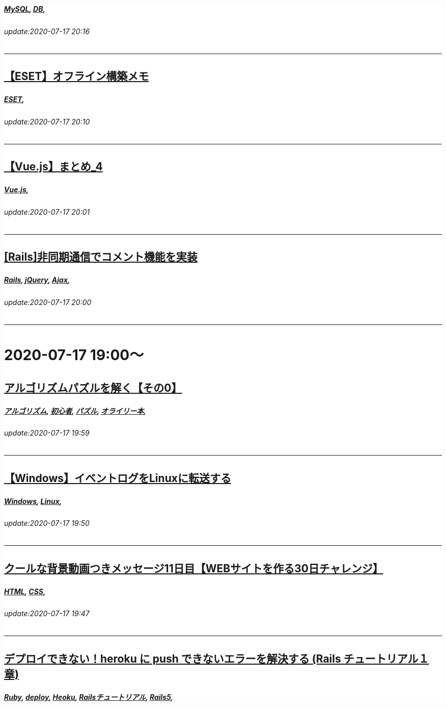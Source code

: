 ##### [MySQL](https://qiita.com/tags/MySQL), [DB](https://qiita.com/tags/DB), 
###### update:2020-07-17 20:16
---
## [【ESET】オフライン構築メモ](https://qiita.com/dan-go/items/bd0b93769e70757a6c90)
##### [ESET](https://qiita.com/tags/ESET), 
###### update:2020-07-17 20:10
---
## [【Vue.js】まとめ_4](https://qiita.com/ryouya3948/items/4f4f67bca6e0377f3f17)
##### [Vue.js](https://qiita.com/tags/Vue.js), 
###### update:2020-07-17 20:01
---
## [[Rails]非同期通信でコメント機能を実装](https://qiita.com/yoshino0331/items/ee88d10176d40468a16d)
##### [Rails](https://qiita.com/tags/Rails), [jQuery](https://qiita.com/tags/jQuery), [Ajax](https://qiita.com/tags/Ajax), 
###### update:2020-07-17 20:00
---




# 2020-07-17 19:00～
## [アルゴリズムパズルを解く【その0】](https://qiita.com/pagos/items/6a033cc85736faed63ac)
##### [アルゴリズム](https://qiita.com/tags/アルゴリズム), [初心者](https://qiita.com/tags/初心者), [パズル](https://qiita.com/tags/パズル), [オライリー本](https://qiita.com/tags/オライリー本), 
###### update:2020-07-17 19:59
---
## [【Windows】イベントログをLinuxに転送する](https://qiita.com/dan-go/items/d7d525ec44cff939c2d4)
##### [Windows](https://qiita.com/tags/Windows), [Linux](https://qiita.com/tags/Linux), 
###### update:2020-07-17 19:50
---
## [クールな背景動画つきメッセージ11日目【WEBサイトを作る30日チャレンジ】](https://qiita.com/pontarou194/items/40afbb1e4bd6ad6635f2)
##### [HTML](https://qiita.com/tags/HTML), [CSS](https://qiita.com/tags/CSS), 
###### update:2020-07-17 19:47
---
## [デプロイできない！heroku に push できないエラーを解決する (Rails チュートリアル１章)](https://qiita.com/satomomo0222/items/e77e200ec6e526076764)
##### [Ruby](https://qiita.com/tags/Ruby), [deploy](https://qiita.com/tags/deploy), [Heoku](https://qiita.com/tags/Heoku), [Railsチュートリアル](https://qiita.com/tags/Railsチュートリアル), [Rails5](https://qiita.com/tags/Rails5), 